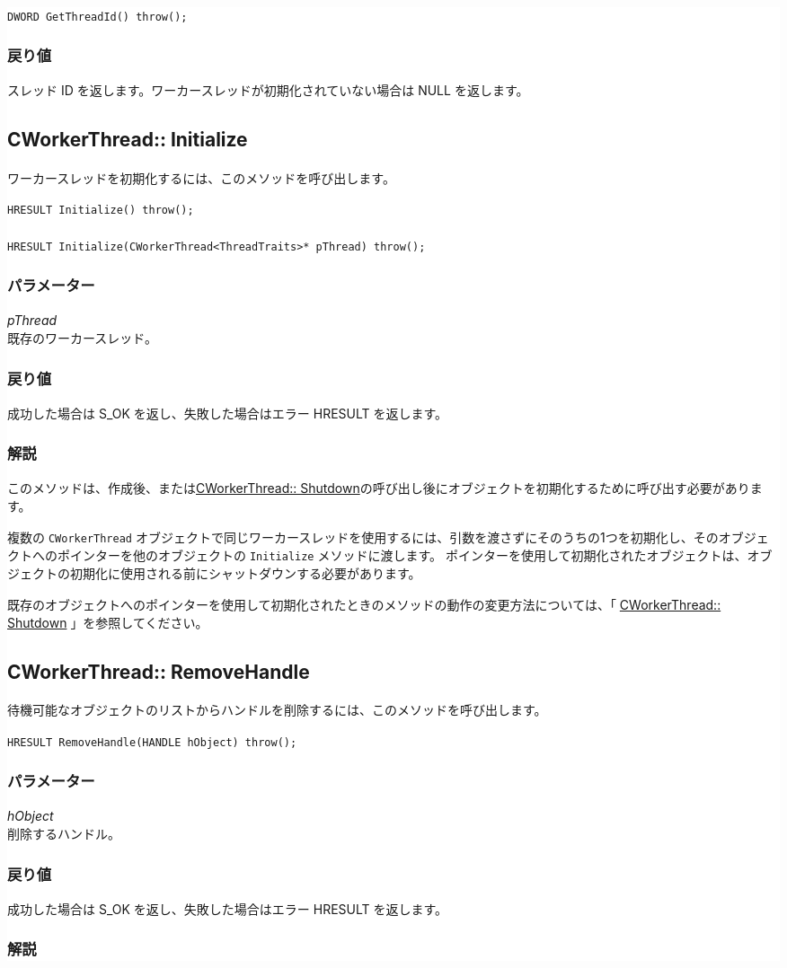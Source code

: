 ```
DWORD GetThreadId() throw();
```

### <a name="return-value"></a>戻り値

スレッド ID を返します。ワーカースレッドが初期化されていない場合は NULL を返します。

##  <a name="initialize"></a>CWorkerThread:: Initialize

ワーカースレッドを初期化するには、このメソッドを呼び出します。

```
HRESULT Initialize() throw();

HRESULT Initialize(CWorkerThread<ThreadTraits>* pThread) throw();
```

### <a name="parameters"></a>パラメーター

*pThread*<br/>
既存のワーカースレッド。

### <a name="return-value"></a>戻り値

成功した場合は S_OK を返し、失敗した場合はエラー HRESULT を返します。

### <a name="remarks"></a>解説

このメソッドは、作成後、または[CWorkerThread:: Shutdown](#shutdown)の呼び出し後にオブジェクトを初期化するために呼び出す必要があります。

複数の `CWorkerThread` オブジェクトで同じワーカースレッドを使用するには、引数を渡さずにそのうちの1つを初期化し、そのオブジェクトへのポインターを他のオブジェクトの `Initialize` メソッドに渡します。 ポインターを使用して初期化されたオブジェクトは、オブジェクトの初期化に使用される前にシャットダウンする必要があります。

既存のオブジェクトへのポインターを使用して初期化されたときのメソッドの動作の変更方法については、「 [CWorkerThread:: Shutdown](#shutdown) 」を参照してください。

##  <a name="removehandle"></a>CWorkerThread:: RemoveHandle

待機可能なオブジェクトのリストからハンドルを削除するには、このメソッドを呼び出します。

```
HRESULT RemoveHandle(HANDLE hObject) throw();
```

### <a name="parameters"></a>パラメーター

*hObject*<br/>
削除するハンドル。

### <a name="return-value"></a>戻り値

成功した場合は S_OK を返し、失敗した場合はエラー HRESULT を返します。

### <a name="remarks"></a>解説
